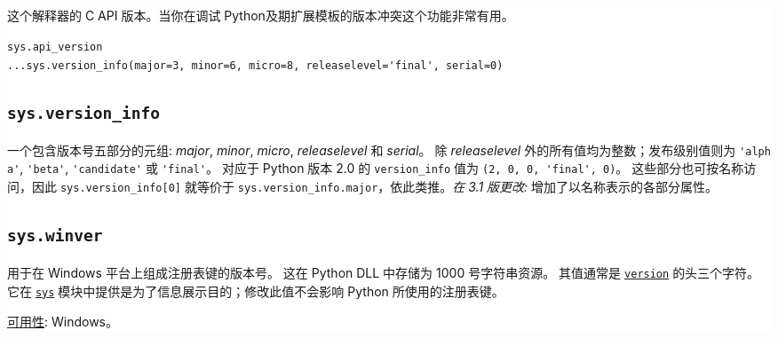 这个解释器的 C API 版本。当你在调试 Python及期扩展模板的版本冲突这个功能非常有用。

```
sys.api_version
...sys.version_info(major=3, minor=6, micro=8, releaselevel='final', serial=0)
```





## `sys.version_info`

一个包含版本号五部分的元组: *major*, *minor*, *micro*, *releaselevel* 和 *serial*。 除 *releaselevel* 外的所有值均为整数；发布级别值则为 `'alpha'`, `'beta'`, `'candidate'` 或 `'final'`。 对应于 Python 版本 2.0 的 `version_info` 值为 `(2, 0, 0, 'final', 0)`。 这些部分也可按名称访问，因此 `sys.version_info[0]` 就等价于 `sys.version_info.major`，依此类推。*在 3.1 版更改:* 增加了以名称表示的各部分属性。



## `sys.winver`

用于在 Windows 平台上组成注册表键的版本号。 这在 Python DLL 中存储为 1000 号字符串资源。 其值通常是 [`version`](https://docs.python.org/zh-cn/3/library/sys.html#sys.version) 的头三个字符。 它在 [`sys`](https://docs.python.org/zh-cn/3/library/sys.html#module-sys) 模块中提供是为了信息展示目的；修改此值不会影响 Python 所使用的注册表键。

[可用性](https://docs.python.org/zh-cn/3/library/intro.html#availability): Windows。